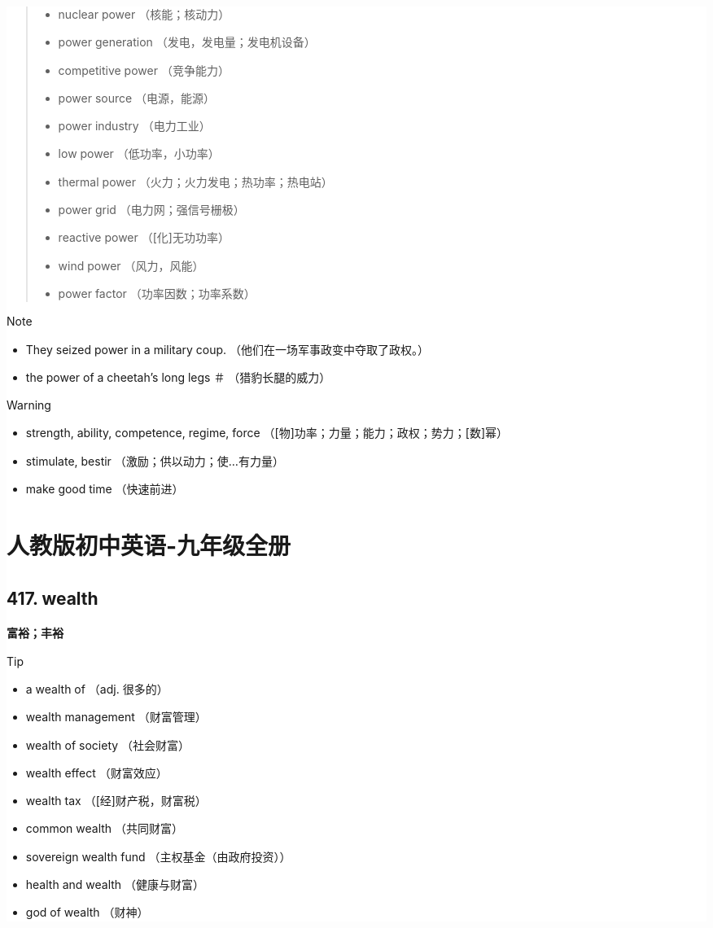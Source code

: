 > - nuclear power （核能；核动力）
>
> - power generation （发电，发电量；发电机设备）
>
> - competitive power （竞争能力）
>
> - power source （电源，能源）
>
> - power industry （电力工业）
>
> - low power （低功率，小功率）
>
> - thermal power （火力；火力发电；热功率；热电站）
>
> - power grid （电力网；强信号栅极）
>
> - reactive power （[化]无功功率）
>
> - wind power （风力，风能）
>
> - power factor （功率因数；功率系数）
>

> [!NOTE]
>
> - They seized power in a military coup. （他们在一场军事政变中夺取了政权。）
>
> - the power of a cheetah’s long legs ＃ （猎豹长腿的威力）
>

> [!WARNING]
>
> - strength, ability, competence, regime, force （[物]功率；力量；能力；政权；势力；[数]幂）
>
> - stimulate, bestir （激励；供以动力；使…有力量）
>
> - make good time （快速前进）
>

# 人教版初中英语-九年级全册

## 417. wealth

**富裕；丰裕**

> [!TIP]
>
> - a wealth of （adj. 很多的）
>
> - wealth management （财富管理）
>
> - wealth of society （社会财富）
>
> - wealth effect （财富效应）
>
> - wealth tax （[经]财产税，财富税）
>
> - common wealth （共同财富）
>
> - sovereign wealth fund （主权基金（由政府投资））
>
> - health and wealth （健康与财富）
>
> - god of wealth （财神）